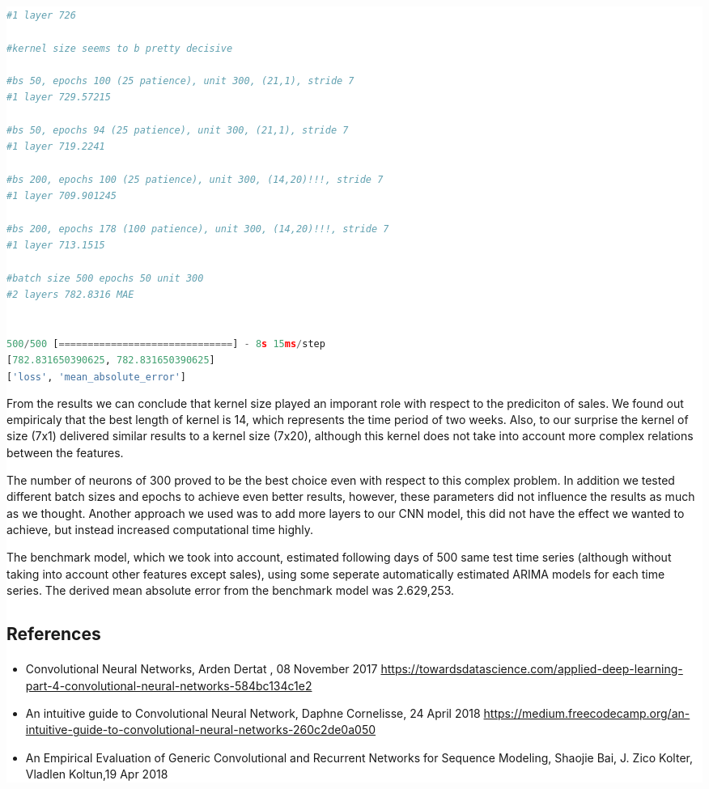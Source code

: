 ```python
#1 layer 726

#kernel size seems to b pretty decisive

#bs 50, epochs 100 (25 patience), unit 300, (21,1), stride 7
#1 layer 729.57215

#bs 50, epochs 94 (25 patience), unit 300, (21,1), stride 7
#1 layer 719.2241

#bs 200, epochs 100 (25 patience), unit 300, (14,20)!!!, stride 7
#1 layer 709.901245

#bs 200, epochs 178 (100 patience), unit 300, (14,20)!!!, stride 7
#1 layer 713.1515

#batch size 500 epochs 50 unit 300
#2 layers 782.8316 MAE


500/500 [==============================] - 8s 15ms/step
[782.831650390625, 782.831650390625]
['loss', 'mean_absolute_error']
```

From the results we can conclude that kernel size played an imporant role with respect to the prediciton of sales. We found out empiricaly that the best length of kernel is 14, which represents the time period of two weeks. Also, to our surprise the kernel of size (7x1) delivered similar results to a kernel size (7x20), although this kernel does not take into account more complex relations between the features.

The number of neurons of 300 proved to be the best choice even with respect to this complex problem. In addition we tested different batch sizes and epochs to achieve even better results, however, these parameters did not influence the results as much as we thought. Another approach we used was to add more layers to our CNN model, this did not have the effect we wanted to achieve, but instead increased computational time highly.

The benchmark model, which we took into account, estimated following days of 500 same test time series (although without taking into account other features except sales), using some seperate automatically estimated ARIMA models for each time series. The derived mean absolute error from the benchmark model was 2.629,253.     


## References

* Convolutional Neural Networks, Arden Dertat , 08 November 2017 
https://towardsdatascience.com/applied-deep-learning-part-4-convolutional-neural-networks-584bc134c1e2

* An intuitive guide to Convolutional Neural Network, Daphne Cornelisse, 24 April 2018
https://medium.freecodecamp.org/an-intuitive-guide-to-convolutional-neural-networks-260c2de0a050
* An Empirical Evaluation of Generic Convolutional and Recurrent Networks for Sequence Modeling, Shaojie Bai, J. Zico Kolter, Vladlen Koltun,19 Apr 2018
